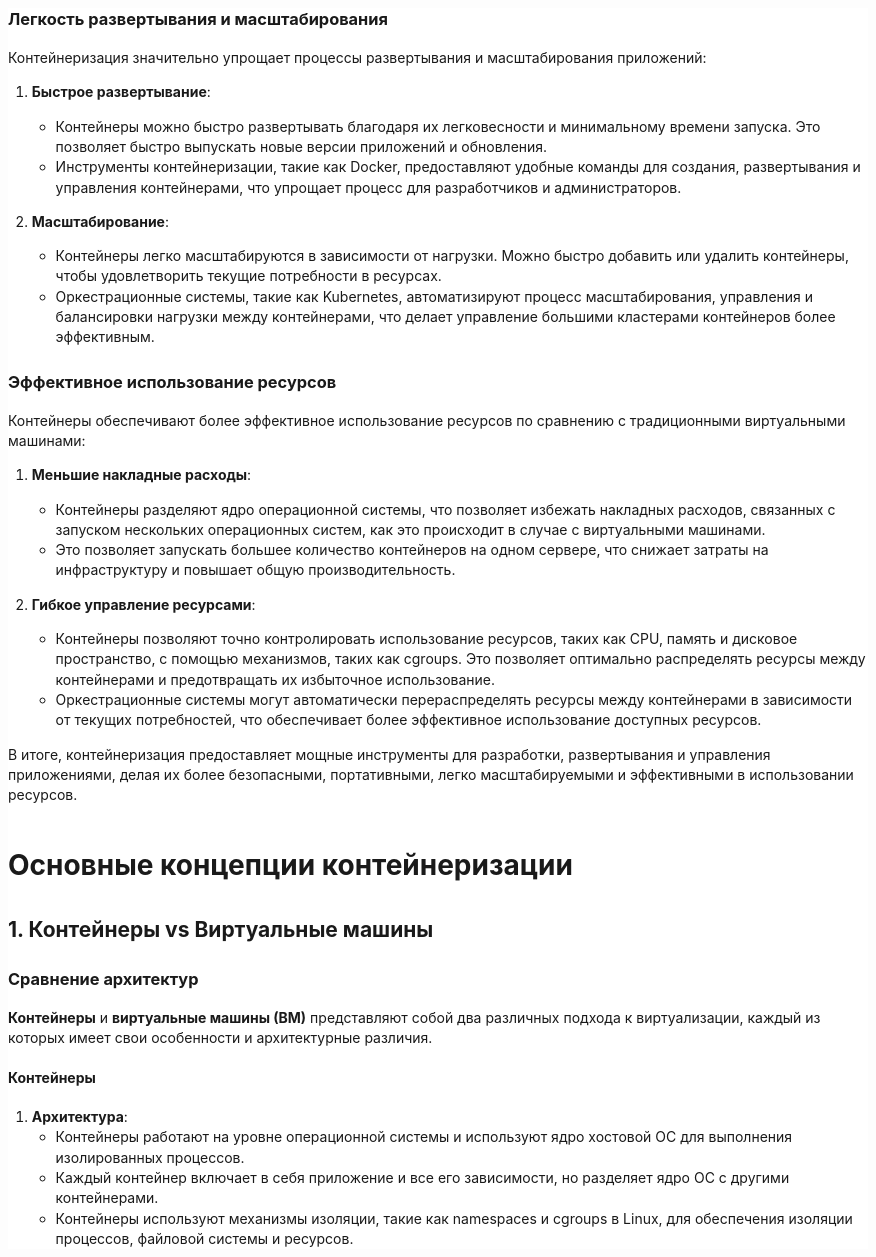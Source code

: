 ### Легкость развертывания и масштабирования

Контейнеризация значительно упрощает процессы развертывания и масштабирования приложений:

1. **Быстрое развертывание**:
   - Контейнеры можно быстро развертывать благодаря их легковесности и минимальному времени запуска. Это позволяет быстро выпускать новые версии приложений и обновления.
   - Инструменты контейнеризации, такие как Docker, предоставляют удобные команды для создания, развертывания и управления контейнерами, что упрощает процесс для разработчиков и администраторов.

2. **Масштабирование**:
   - Контейнеры легко масштабируются в зависимости от нагрузки. Можно быстро добавить или удалить контейнеры, чтобы удовлетворить текущие потребности в ресурсах.
   - Оркестрационные системы, такие как Kubernetes, автоматизируют процесс масштабирования, управления и балансировки нагрузки между контейнерами, что делает управление большими кластерами контейнеров более эффективным.

### Эффективное использование ресурсов

Контейнеры обеспечивают более эффективное использование ресурсов по сравнению с традиционными виртуальными машинами:

1. **Меньшие накладные расходы**:
   - Контейнеры разделяют ядро операционной системы, что позволяет избежать накладных расходов, связанных с запуском нескольких операционных систем, как это происходит в случае с виртуальными машинами.
   - Это позволяет запускать большее количество контейнеров на одном сервере, что снижает затраты на инфраструктуру и повышает общую производительность.

2. **Гибкое управление ресурсами**:
   - Контейнеры позволяют точно контролировать использование ресурсов, таких как CPU, память и дисковое пространство, с помощью механизмов, таких как cgroups. Это позволяет оптимально распределять ресурсы между контейнерами и предотвращать их избыточное использование.
   - Оркестрационные системы могут автоматически перераспределять ресурсы между контейнерами в зависимости от текущих потребностей, что обеспечивает более эффективное использование доступных ресурсов.

В итоге, контейнеризация предоставляет мощные инструменты для разработки, развертывания и управления приложениями, делая их более безопасными, портативными, легко масштабируемыми и эффективными в использовании ресурсов.

# Основные концепции контейнеризации
## 1. **Контейнеры vs Виртуальные машины**

### Сравнение архитектур

**Контейнеры** и **виртуальные машины (ВМ)** представляют собой два различных подхода к виртуализации, каждый из которых имеет свои особенности и архитектурные различия.

#### Контейнеры

1. **Архитектура**:
   - Контейнеры работают на уровне операционной системы и используют ядро хостовой ОС для выполнения изолированных процессов.
   - Каждый контейнер включает в себя приложение и все его зависимости, но разделяет ядро ОС с другими контейнерами.
   - Контейнеры используют механизмы изоляции, такие как namespaces и cgroups в Linux, для обеспечения изоляции процессов, файловой системы и ресурсов.
